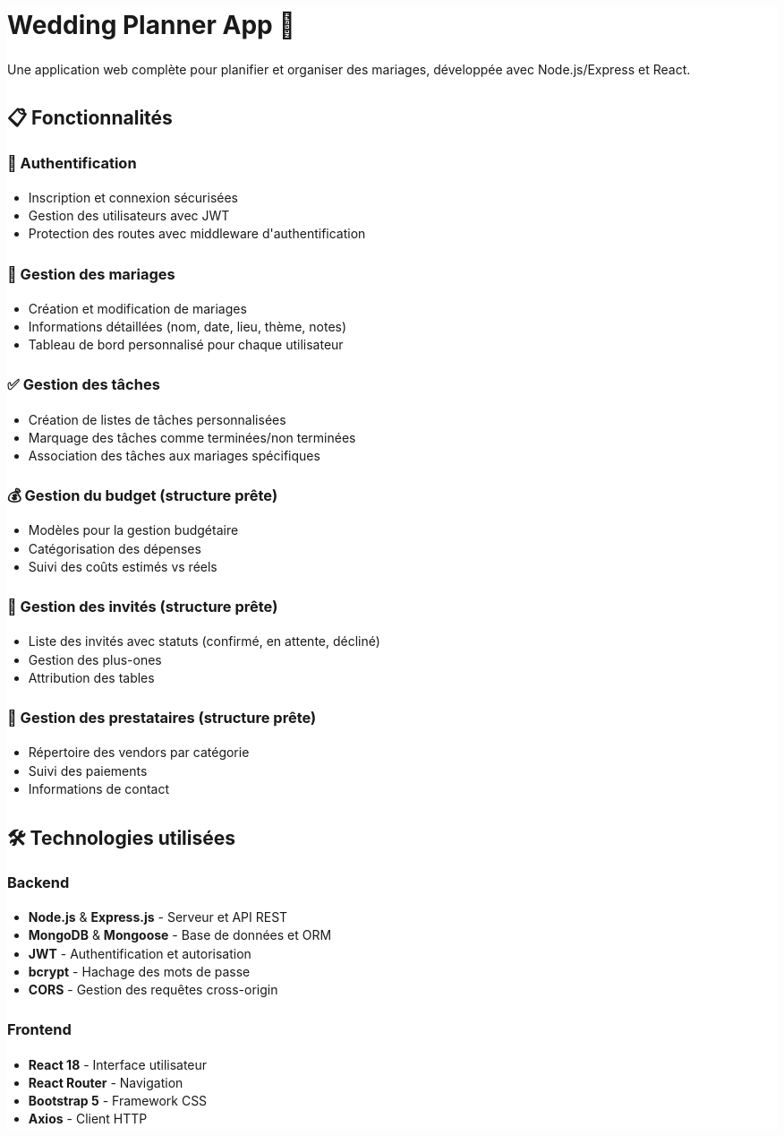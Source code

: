 # Wedding Planner App 💍

Une application web complète pour planifier et organiser des mariages, développée avec Node.js/Express et React.

## 📋 Fonctionnalités

### 🔐 Authentification
- Inscription et connexion sécurisées
- Gestion des utilisateurs avec JWT
- Protection des routes avec middleware d'authentification

### 💒 Gestion des mariages
- Création et modification de mariages
- Informations détaillées (nom, date, lieu, thème, notes)
- Tableau de bord personnalisé pour chaque utilisateur

### ✅ Gestion des tâches
- Création de listes de tâches personnalisées
- Marquage des tâches comme terminées/non terminées
- Association des tâches aux mariages spécifiques

### 💰 Gestion du budget (structure prête)
- Modèles pour la gestion budgétaire
- Catégorisation des dépenses
- Suivi des coûts estimés vs réels

### 👥 Gestion des invités (structure prête)
- Liste des invités avec statuts (confirmé, en attente, décliné)
- Gestion des plus-ones
- Attribution des tables

### 🏢 Gestion des prestataires (structure prête)
- Répertoire des vendors par catégorie
- Suivi des paiements
- Informations de contact

## 🛠️ Technologies utilisées

### Backend
- **Node.js** & **Express.js** - Serveur et API REST
- **MongoDB** & **Mongoose** - Base de données et ORM
- **JWT** - Authentification et autorisation
- **bcrypt** - Hachage des mots de passe
- **CORS** - Gestion des requêtes cross-origin

### Frontend
- **React 18** - Interface utilisateur
- **React Router** - Navigation
- **Bootstrap 5** - Framework CSS
- **Axios** - Client HTTP

